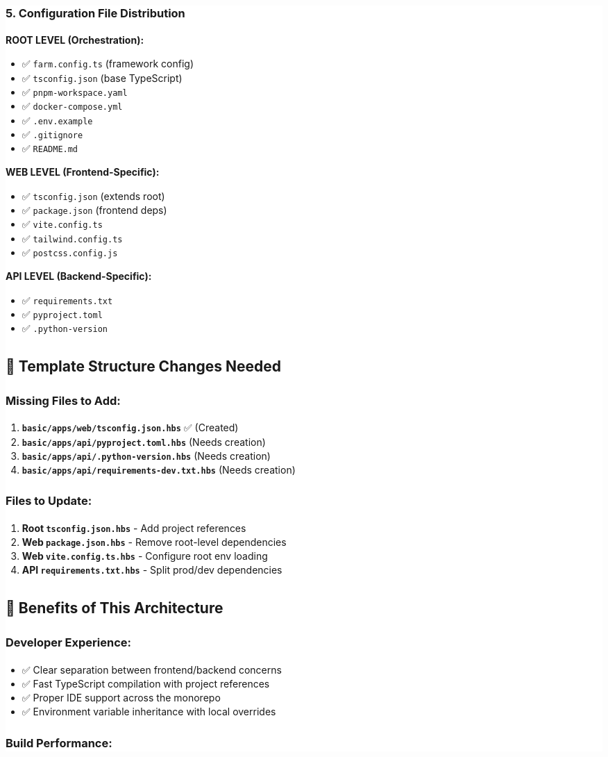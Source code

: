 ### **5. Configuration File Distribution**

**ROOT LEVEL (Orchestration):**

- ✅ `farm.config.ts` (framework config)
- ✅ `tsconfig.json` (base TypeScript)
- ✅ `pnpm-workspace.yaml`
- ✅ `docker-compose.yml`
- ✅ `.env.example`
- ✅ `.gitignore`
- ✅ `README.md`

**WEB LEVEL (Frontend-Specific):**

- ✅ `tsconfig.json` (extends root)
- ✅ `package.json` (frontend deps)
- ✅ `vite.config.ts`
- ✅ `tailwind.config.ts`
- ✅ `postcss.config.js`

**API LEVEL (Backend-Specific):**

- ✅ `requirements.txt`
- ✅ `pyproject.toml`
- ✅ `.python-version`

## 🔄 **Template Structure Changes Needed**

### **Missing Files to Add:**

1. **`basic/apps/web/tsconfig.json.hbs`** ✅ (Created)
2. **`basic/apps/api/pyproject.toml.hbs`** (Needs creation)
3. **`basic/apps/api/.python-version.hbs`** (Needs creation)
4. **`basic/apps/api/requirements-dev.txt.hbs`** (Needs creation)

### **Files to Update:**

1. **Root `tsconfig.json.hbs`** - Add project references
2. **Web `package.json.hbs`** - Remove root-level dependencies
3. **Web `vite.config.ts.hbs`** - Configure root env loading
4. **API `requirements.txt.hbs`** - Split prod/dev dependencies

## 🎯 **Benefits of This Architecture**

### **Developer Experience:**

- ✅ Clear separation between frontend/backend concerns
- ✅ Fast TypeScript compilation with project references
- ✅ Proper IDE support across the monorepo
- ✅ Environment variable inheritance with local overrides

### **Build Performance:**
